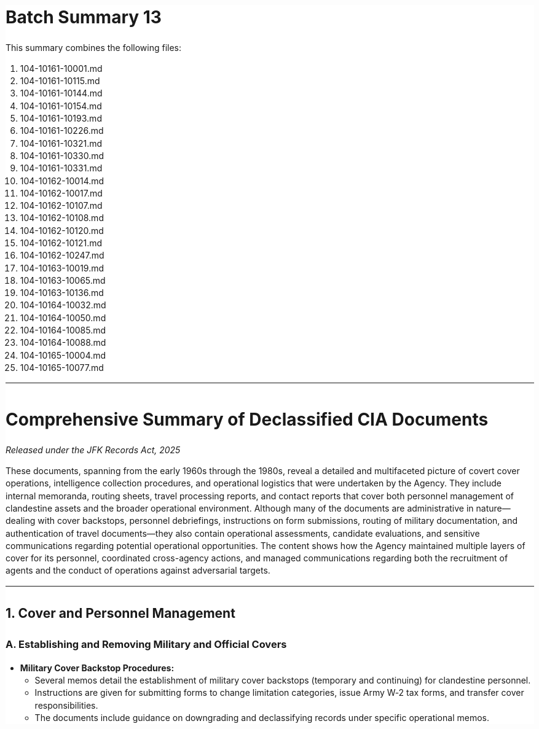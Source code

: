 # Batch Summary 13

This summary combines the following files:

1. 104-10161-10001.md
2. 104-10161-10115.md
3. 104-10161-10144.md
4. 104-10161-10154.md
5. 104-10161-10193.md
6. 104-10161-10226.md
7. 104-10161-10321.md
8. 104-10161-10330.md
9. 104-10161-10331.md
10. 104-10162-10014.md
11. 104-10162-10017.md
12. 104-10162-10107.md
13. 104-10162-10108.md
14. 104-10162-10120.md
15. 104-10162-10121.md
16. 104-10162-10247.md
17. 104-10163-10019.md
18. 104-10163-10065.md
19. 104-10163-10136.md
20. 104-10164-10032.md
21. 104-10164-10050.md
22. 104-10164-10085.md
23. 104-10164-10088.md
24. 104-10165-10004.md
25. 104-10165-10077.md

---

# Comprehensive Summary of Declassified CIA Documents  
*Released under the JFK Records Act, 2025*

These documents, spanning from the early 1960s through the 1980s, reveal a detailed and multifaceted picture of covert cover operations, intelligence collection procedures, and operational logistics that were undertaken by the Agency. They include internal memoranda, routing sheets, travel processing reports, and contact reports that cover both personnel management of clandestine assets and the broader operational environment. Although many of the documents are administrative in nature—dealing with cover backstops, personnel debriefings, instructions on form submissions, routing of military documentation, and authentication of travel documents—they also contain operational assessments, candidate evaluations, and sensitive communications regarding potential operational opportunities. The content shows how the Agency maintained multiple layers of cover for its personnel, coordinated cross-agency actions, and managed communications regarding both the recruitment of agents and the conduct of operations against adversarial targets.

---

## 1. Cover and Personnel Management  
### A. Establishing and Removing Military and Official Covers  
- **Military Cover Backstop Procedures:**  
  - Several memos detail the establishment of military cover backstops (temporary and continuing) for clandestine personnel.  
  - Instructions are given for submitting forms to change limitation categories, issue Army W‑2 tax forms, and transfer cover responsibilities.  
  - The documents include guidance on downgrading and declassifying records under specific operational memos.
